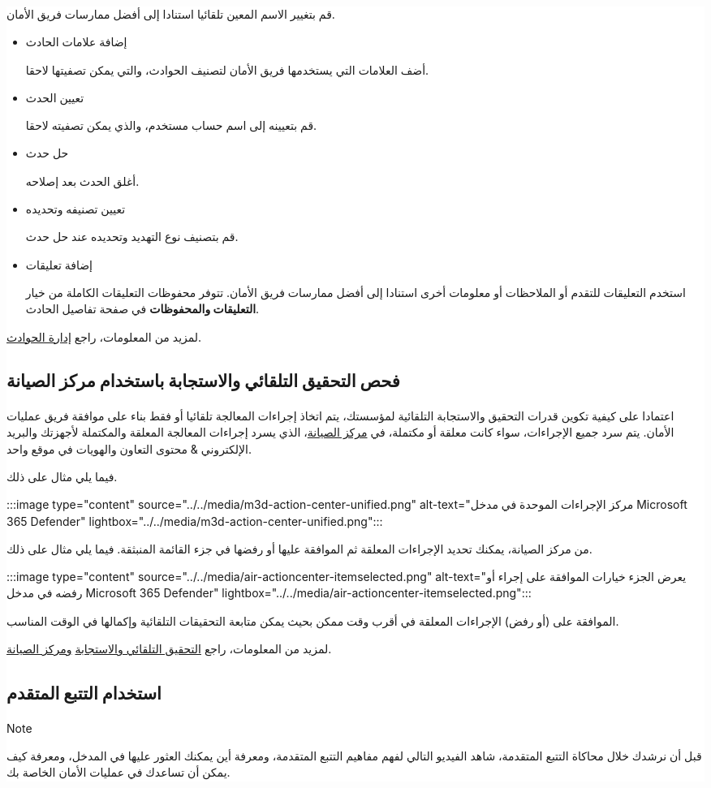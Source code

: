   قم بتغيير الاسم المعين تلقائيا استنادا إلى أفضل ممارسات فريق الأمان.
  
- إضافة علامات الحادث

  أضف العلامات التي يستخدمها فريق الأمان لتصنيف الحوادث، والتي يمكن تصفيتها لاحقا.
  
- تعيين الحدث

  قم بتعيينه إلى اسم حساب مستخدم، والذي يمكن تصفيته لاحقا.
  
- حل حدث

  أغلق الحدث بعد إصلاحه.
  
- تعيين تصنيفه وتحديده

  قم بتصنيف نوع التهديد وتحديده عند حل حدث.
  
- إضافة تعليقات

  استخدم التعليقات للتقدم أو الملاحظات أو معلومات أخرى استنادا إلى أفضل ممارسات فريق الأمان. تتوفر محفوظات التعليقات الكاملة من خيار **التعليقات والمحفوظات** في صفحة تفاصيل الحادث.

لمزيد من المعلومات، راجع [إدارة الحوادث](manage-incidents.md).

## <a name="examine-automated-investigation-and-response-with-the-action-center"></a>فحص التحقيق التلقائي والاستجابة باستخدام مركز الصيانة

اعتمادا على كيفية تكوين قدرات التحقيق والاستجابة التلقائية لمؤسستك، يتم اتخاذ إجراءات المعالجة تلقائيا أو فقط بناء على موافقة فريق عمليات الأمان. يتم سرد جميع الإجراءات، سواء كانت معلقة أو مكتملة، في [مركز الصيانة](m365d-action-center.md)، الذي يسرد إجراءات المعالجة المعلقة والمكتملة لأجهزتك والبريد الإلكتروني & محتوى التعاون والهويات في موقع واحد.

فيما يلي مثال على ذلك.

:::image type="content" source="../../media/m3d-action-center-unified.png" alt-text="مركز الإجراءات الموحدة في مدخل Microsoft 365 Defender" lightbox="../../media/m3d-action-center-unified.png":::

من مركز الصيانة، يمكنك تحديد الإجراءات المعلقة ثم الموافقة عليها أو رفضها في جزء القائمة المنبثقة. فيما يلي مثال على ذلك.

:::image type="content" source="../../media/air-actioncenter-itemselected.png" alt-text="يعرض الجزء خيارات الموافقة على إجراء أو رفضه في مدخل Microsoft 365 Defender" lightbox="../../media/air-actioncenter-itemselected.png":::


الموافقة على (أو رفض) الإجراءات المعلقة في أقرب وقت ممكن بحيث يمكن متابعة التحقيقات التلقائية وإكمالها في الوقت المناسب.

لمزيد من المعلومات، راجع [التحقيق التلقائي والاستجابة](m365d-autoir.md) [ومركز الصيانة](m365d-action-center.md).

## <a name="use-advanced-hunting"></a>استخدام التتبع المتقدم

> [!NOTE]
> قبل أن نرشدك خلال محاكاة التتبع المتقدمة، شاهد الفيديو التالي لفهم مفاهيم التتبع المتقدمة، ومعرفة أين يمكنك العثور عليها في المدخل، ومعرفة كيف يمكن أن تساعدك في عمليات الأمان الخاصة بك.
